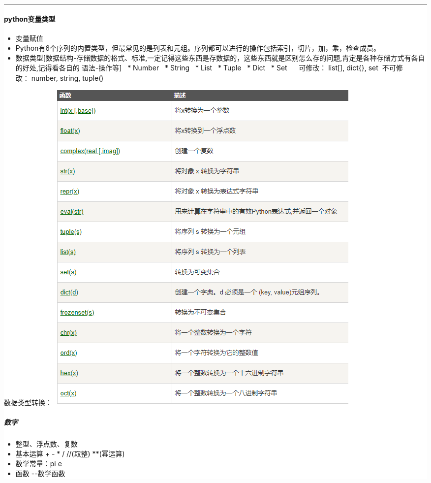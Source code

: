 * * *
#### python变量类型
* 变量赋值
* Python有6个序列的内置类型，但最常见的是列表和元组。序列都可以进行的操作包括索引，切片，加，乘，检查成员。
* 数据类型[数据结构-存储数据的格式、标准,一定记得这些东西是存数据的，这些东西就是区别怎么存的问题,肯定是各种存储方式有各自的好处,记得看各自的 语法-操作等]
  * Number
  * String
  * List
  * Tuple
  * Dict
  * Set
   
 可修改： list[], dict{}, set
 不可修改： number, string, tuple()

 数据类型转换：
 ![1.png](./图片/1.png)
 
 ##### 数字
 * 整型、浮点数、复数
 * 基本运算 + - * /    //(取整)    **(幂运算)   
 * 数学常量：pi  e
 * 函数
 --数学函数